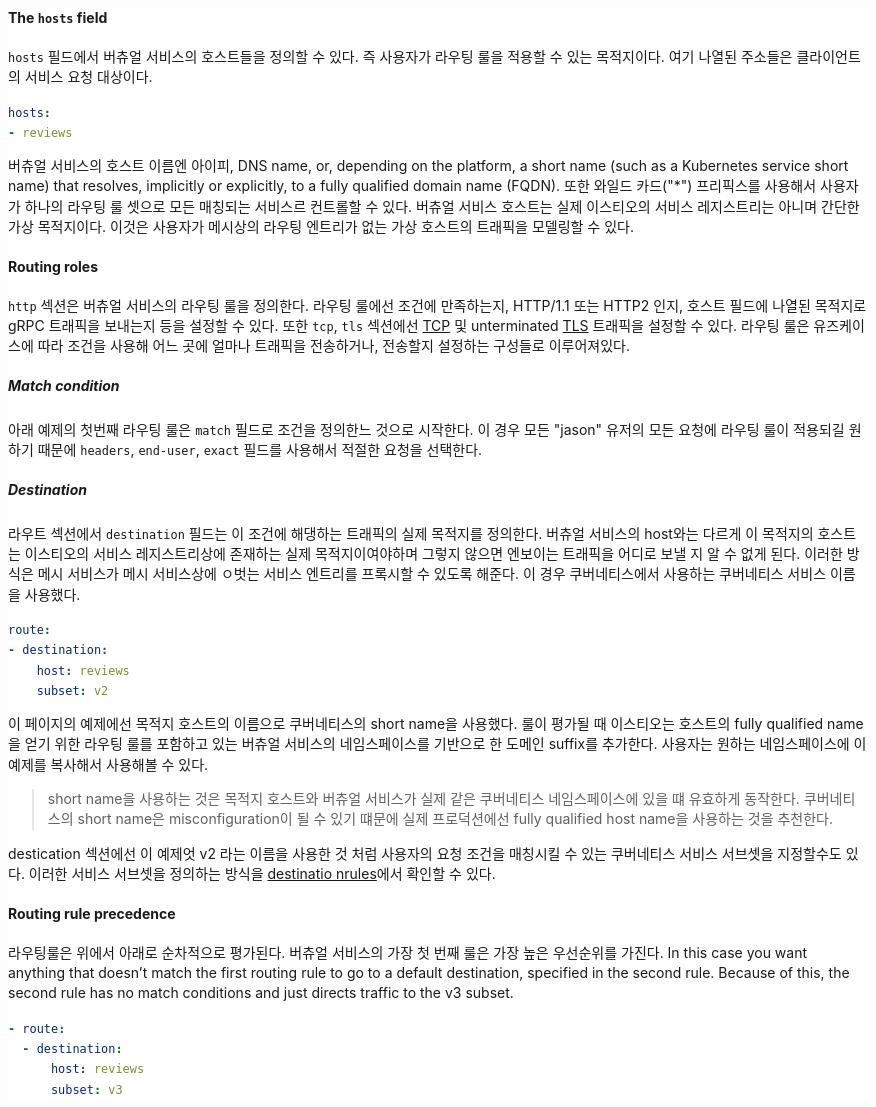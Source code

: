 #### The `hosts` field

`hosts` 필드에서 버츄얼 서비스의 호스트들을 정의할 수 있다. 즉 사용자가 라우팅 룰을 적용할 수 있는 목적지이다. 여기 나열된 주소들은 클라이언트의 서비스 요청 대상이다.

```yml
hosts:
- reviews
```

버츄얼 서비스의 호스트 이름엔 아이피, DNS name, or, depending on the platform, a short name (such as a Kubernetes service short name) that resolves, implicitly or explicitly, to a fully qualified domain name (FQDN). 또한 와일드 카드("*") 프리픽스를 사용해서 사용자가 하나의 라우팅 룰 셋으로 모든 매칭되는 서비스르 컨트롤할 수 있다. 버츄얼 서비스 호스트는 실제 이스티오의 서비스 레지스트리는 아니며 간단한 가상 목적지이다. 이것은 사용자가 메시상의 라우팅 엔트리가 없는 가상 호스트의 트래픽을 모델링할 수 있다.

#### Routing roles

`http` 섹션은 버츄얼 서비스의 라우팅 룰을 정의한다. 라우팅 룰에선 조건에 만족하는지, HTTP/1.1 또는 HTTP2 인지, 호스트 필드에 나열된 목적지로 gRPC 트래픽을 보내는지 등을 설정할 수 있다. 또한 `tcp`, `tls` 섹션에선 [TCP](https://istio.io/latest/docs/reference/config/networking/virtual-service/#TCPRoute) 및 unterminated [TLS](https://istio.io/latest/docs/reference/config/networking/virtual-service/#TLSRoute) 트래픽을 설정할 수 있다. 라우팅 룰은 유즈케이스에 따라 조건을 사용해 어느 곳에 얼마나 트래픽을 전송하거나, 전송할지 설정하는 구성들로 이루어져있다.

##### Match condition

아래 예제의 첫번째 라우팅 룰은 `match` 필드로 조건을 정의한느 것으로 시작한다. 이 경우 모든 "jason" 유저의 모든 요청에 라우팅 룰이 적용되길 원하기 때문에 `headers`, `end-user`, `exact` 필드를 사용해서 적절한 요청을 선택한다.

##### Destination

라우트 섹션에서 `destination` 필드는 이 조건에 해댕하는 트래픽의 실제 목적지를 정의한다. 버츄얼 서비스의 host와는 다르게 이 목적지의 호스트는 이스티오의 서비스 레지스트리상에 존재하는 실제 목적지이여야하며 그렇지 않으면 엔보이는 트래픽을 어디로 보낼 지 알 수 없게 된다. 이러한 방식은 메시 서비스가 메시 서비스상에 ㅇ벗는 서비스 엔트리를 프록시할 수 있도록 해준다. 이 경우 쿠버네티스에서 사용하는 쿠버네티스 서비스 이름을 사용했다.

```yml
route:
- destination:
    host: reviews
    subset: v2
```

이 페이지의 예제에선 목적지 호스트의 이름으로 쿠버네티스의 short name을 사용했다. 룰이 평가될 때 이스티오는 호스트의 fully qualified name을 얻기 위한 라우팅 룰를 포함하고 있는 버츄얼 서비스의 네임스페이스를 기반으로 한 도메인 suffix를 추가한다. 사용자는 원하는 네임스페이스에 이 예제를 복사해서 사용해볼 수 있다.

> short name을 사용하는 것은 목적지 호스트와 버츄얼 서비스가 실제 같은 쿠버네티스 네임스페이스에 있을 떄 유효하게 동작한다. 쿠버네티스의 short name은 misconfiguration이 될 수 있기 떄문에 실제 프로덕션에선 fully qualified host name을 사용하는 것을 추천한다.

destication 섹션에선 이 예제엇 v2 라는 이름을 사용한 것 처럼 사용자의 요청 조건을 매칭시킬 수 있는 쿠버네티스 서비스 서브셋을 지정할수도 있다. 이러한 서비스 서브셋을 정의하는 방식을 [destinatio nrules](https://istio.io/latest/docs/concepts/traffic-management/#:~:text=the%20section%20on-,destination%20rules,-below.)에서 확인할 수 있다.

#### Routing rule precedence

라우팅룰은 위에서 아래로 순차적으로 평가된다. 버츄얼 서비스의 가장 첫 번째 룰은 가장 높은 우선순위를 가진다. In this case you want anything that doesn’t match the first routing rule to go to a default destination, specified in the second rule. Because of this, the second rule has no match conditions and just directs traffic to the v3 subset.

```yml
- route:
  - destination:
      host: reviews
      subset: v3
```
